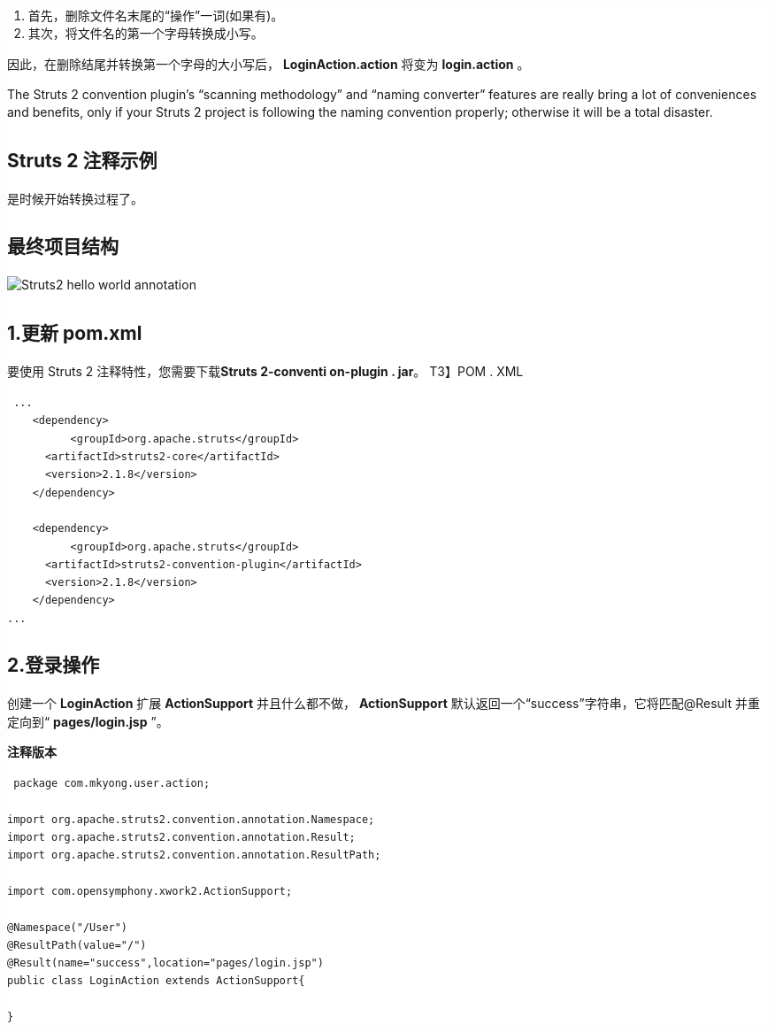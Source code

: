 1.  首先，删除文件名末尾的“操作”一词(如果有)。
2.  其次，将文件名的第一个字母转换成小写。

因此，在删除结尾并转换第一个字母的大小写后， **LoginAction.action** 将变为 **login.action** 。

The Struts 2 convention plugin’s “scanning methodology” and “naming converter” features are really bring a lot of conveniences and benefits, only if your Struts 2 project is following the naming convention properly; otherwise it will be a total disaster.

## Struts 2 注释示例

是时候开始转换过程了。

## 最终项目结构

![Struts2 hello world annotation](../Images/6e2ab77ee1953e45147f237ad1eb832f.png "Struts2-hello-world-annotation-folder-structure")

## 1.更新 pom.xml

要使用 Struts 2 注释特性，您需要下载**Struts 2-conventi on-plugin . jar**。
T3】POM . XML

```
 ...
    <dependency>
          <groupId>org.apache.struts</groupId>
	  <artifactId>struts2-core</artifactId>
	  <version>2.1.8</version>
    </dependency>

    <dependency>
          <groupId>org.apache.struts</groupId>
	  <artifactId>struts2-convention-plugin</artifactId>
	  <version>2.1.8</version>
    </dependency>
... 
```

## 2.登录操作

创建一个 **LoginAction** 扩展 **ActionSupport** 并且什么都不做， **ActionSupport** 默认返回一个“success”字符串，它将匹配@Result 并重定向到“ **pages/login.jsp** ”。

**注释版本**

```
 package com.mkyong.user.action;

import org.apache.struts2.convention.annotation.Namespace;
import org.apache.struts2.convention.annotation.Result;
import org.apache.struts2.convention.annotation.ResultPath;

import com.opensymphony.xwork2.ActionSupport;

@Namespace("/User")
@ResultPath(value="/")
@Result(name="success",location="pages/login.jsp")
public class LoginAction extends ActionSupport{

} 
```
